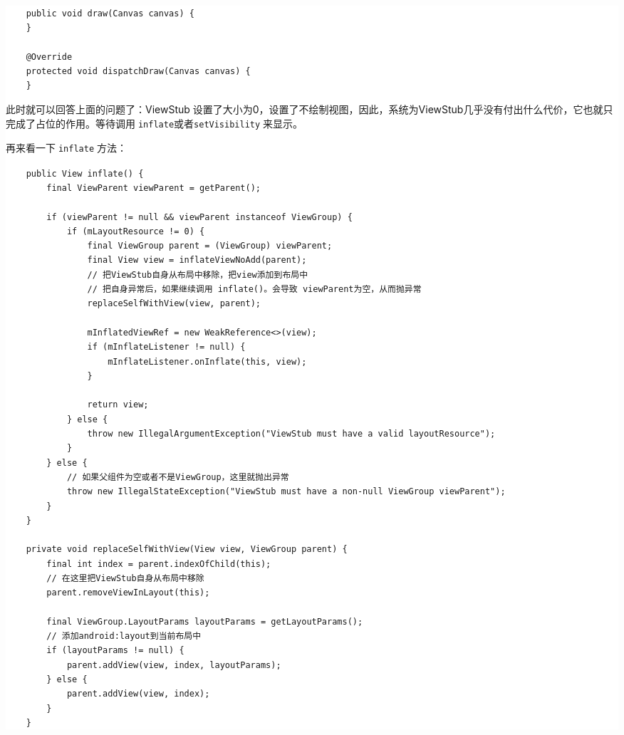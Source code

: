 ```
    public void draw(Canvas canvas) {
    }

    @Override
    protected void dispatchDraw(Canvas canvas) {
    }
```

此时就可以回答上面的问题了：ViewStub 设置了大小为0，设置了不绘制视图，因此，系统为ViewStub几乎没有付出什么代价，它也就只完成了占位的作用。等待调用 `inflate`或者`setVisibility` 来显示。

再来看一下 `inflate` 方法：

```
    public View inflate() {
        final ViewParent viewParent = getParent();

        if (viewParent != null && viewParent instanceof ViewGroup) {
            if (mLayoutResource != 0) {
                final ViewGroup parent = (ViewGroup) viewParent;
                final View view = inflateViewNoAdd(parent);
                // 把ViewStub自身从布局中移除，把view添加到布局中
                // 把自身异常后，如果继续调用 inflate()。会导致 viewParent为空，从而抛异常
                replaceSelfWithView(view, parent);

                mInflatedViewRef = new WeakReference<>(view);
                if (mInflateListener != null) {
                    mInflateListener.onInflate(this, view);
                }

                return view;
            } else {
                throw new IllegalArgumentException("ViewStub must have a valid layoutResource");
            }
        } else {
            // 如果父组件为空或者不是ViewGroup，这里就抛出异常
            throw new IllegalStateException("ViewStub must have a non-null ViewGroup viewParent");
        }
    }
    
    private void replaceSelfWithView(View view, ViewGroup parent) {
        final int index = parent.indexOfChild(this);
        // 在这里把ViewStub自身从布局中移除
        parent.removeViewInLayout(this);

        final ViewGroup.LayoutParams layoutParams = getLayoutParams();
        // 添加android:layout到当前布局中
        if (layoutParams != null) {
            parent.addView(view, index, layoutParams);
        } else {
            parent.addView(view, index);
        }
    }
```
